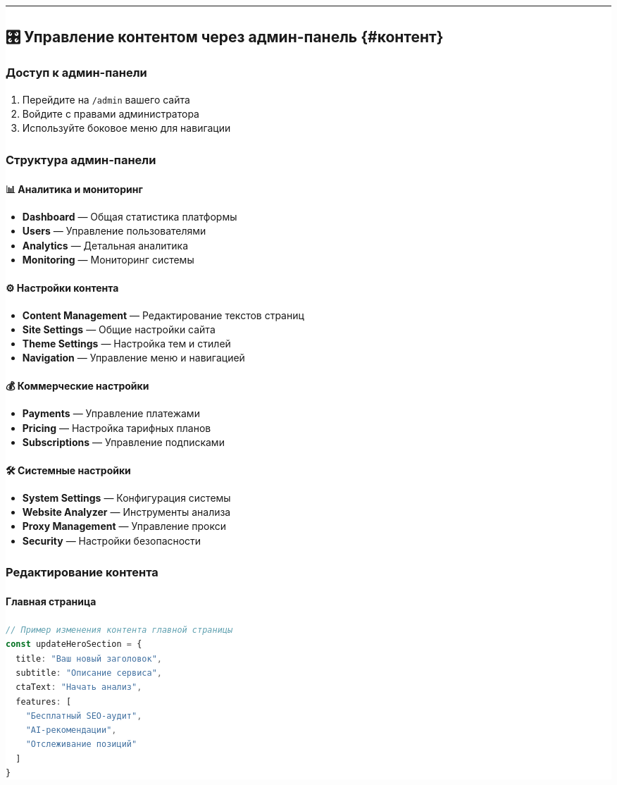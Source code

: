 
---

## 🎛 Управление контентом через админ-панель {#контент}

### Доступ к админ-панели

1. Перейдите на `/admin` вашего сайта
2. Войдите с правами администратора
3. Используйте боковое меню для навигации

### Структура админ-панели

#### 📊 Аналитика и мониторинг
- **Dashboard** — Общая статистика платформы
- **Users** — Управление пользователями  
- **Analytics** — Детальная аналитика
- **Monitoring** — Мониторинг системы

#### ⚙️ Настройки контента
- **Content Management** — Редактирование текстов страниц
- **Site Settings** — Общие настройки сайта
- **Theme Settings** — Настройка тем и стилей
- **Navigation** — Управление меню и навигацией

#### 💰 Коммерческие настройки
- **Payments** — Управление платежами
- **Pricing** — Настройка тарифных планов
- **Subscriptions** — Управление подписками

#### 🛠 Системные настройки
- **System Settings** — Конфигурация системы
- **Website Analyzer** — Инструменты анализа
- **Proxy Management** — Управление прокси
- **Security** — Настройки безопасности

### Редактирование контента

#### Главная страница
```typescript
// Пример изменения контента главной страницы
const updateHeroSection = {
  title: "Ваш новый заголовок",
  subtitle: "Описание сервиса", 
  ctaText: "Начать анализ",
  features: [
    "Бесплатный SEO-аудит",
    "AI-рекомендации",
    "Отслеживание позиций"
  ]
}
```
